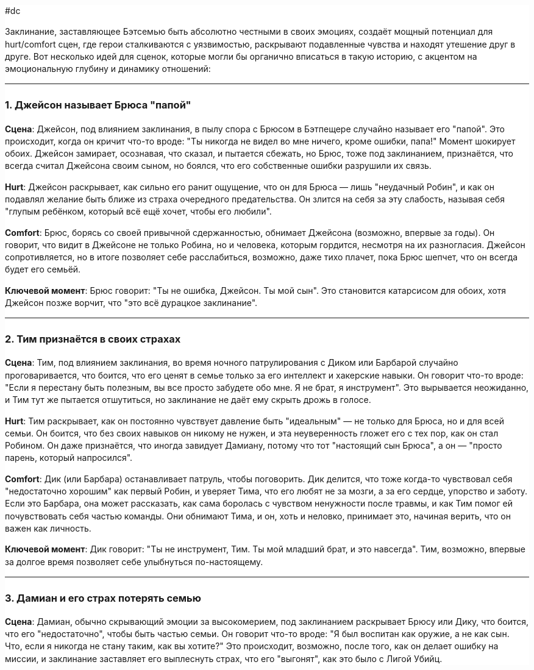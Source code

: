#dc

Заклинание, заставляющее Бэтсемью быть абсолютно честными в своих эмоциях, создаёт мощный потенциал для hurt/comfort сцен, где герои сталкиваются с уязвимостью, раскрывают подавленные чувства и находят утешение друг в друге. Вот несколько идей для сценок, которые могли бы органично вписаться в такую историю, с акцентом на эмоциональную глубину и динамику отношений:

---

### 1. Джейсон называет Брюса "папой"
**Сцена**: Джейсон, под влиянием заклинания, в пылу спора с Брюсом в Бэтпещере случайно называет его "папой". Это происходит, когда он кричит что-то вроде: "Ты никогда не видел во мне ничего, кроме ошибки, папа!" Момент шокирует обоих. Джейсон замирает, осознавая, что сказал, и пытается сбежать, но Брюс, тоже под заклинанием, признаётся, что всегда считал Джейсона своим сыном, но боялся, что его собственные ошибки разрушили их связь.

**Hurt**: Джейсон раскрывает, как сильно его ранит ощущение, что он для Брюса — лишь "неудачный Робин", и как он подавлял желание быть ближе из страха очередного предательства. Он злится на себя за эту слабость, называя себя "глупым ребёнком, который всё ещё хочет, чтобы его любили".

**Comfort**: Брюс, борясь со своей привычной сдержанностью, обнимает Джейсона (возможно, впервые за годы). Он говорит, что видит в Джейсоне не только Робина, но и человека, которым гордится, несмотря на их разногласия. Джейсон сопротивляется, но в итоге позволяет себе расслабиться, возможно, даже тихо плачет, пока Брюс шепчет, что он всегда будет его семьёй.

**Ключевой момент**: Брюс говорит: "Ты не ошибка, Джейсон. Ты мой сын". Это становится катарсисом для обоих, хотя Джейсон позже ворчит, что "это всё дурацкое заклинание".

---

### 2. Тим признаётся в своих страхах
**Сцена**: Тим, под влиянием заклинания, во время ночного патрулирования с Диком или Барбарой случайно проговаривается, что боится, что его ценят в семье только за его интеллект и хакерские навыки. Он говорит что-то вроде: "Если я перестану быть полезным, вы все просто забудете обо мне. Я не брат, я инструмент". Это вырывается неожиданно, и Тим тут же пытается отшутиться, но заклинание не даёт ему скрыть дрожь в голосе.

**Hurt**: Тим раскрывает, как он постоянно чувствует давление быть "идеальным" — не только для Брюса, но и для всей семьи. Он боится, что без своих навыков он никому не нужен, и эта неуверенность гложет его с тех пор, как он стал Робином. Он даже признаётся, что иногда завидует Дамиану, потому что тот "настоящий сын Брюса", а он — "просто парень, который напросился".

**Comfort**: Дик (или Барбара) останавливает патруль, чтобы поговорить. Дик делится, что тоже когда-то чувствовал себя "недостаточно хорошим" как первый Робин, и уверяет Тима, что его любят не за мозги, а за его сердце, упорство и заботу. Если это Барбара, она может рассказать, как сама боролась с чувством ненужности после травмы, и как Тим помог ей почувствовать себя частью команды. Они обнимают Тима, и он, хоть и неловко, принимает это, начиная верить, что он важен как личность.

**Ключевой момент**: Дик говорит: "Ты не инструмент, Тим. Ты мой младший брат, и это навсегда". Тим, возможно, впервые за долгое время позволяет себе улыбнуться по-настоящему.

---

### 3. Дамиан и его страх потерять семью
**Сцена**: Дамиан, обычно скрывающий эмоции за высокомерием, под заклинанием раскрывает Брюсу или Дику, что боится, что его "недостаточно", чтобы быть частью семьи. Он говорит что-то вроде: "Я был воспитан как оружие, а не как сын. Что, если я никогда не стану таким, как вы хотите?" Это происходит, возможно, после того, как он делает ошибку на миссии, и заклинание заставляет его выплеснуть страх, что его "выгонят", как это было с Лигой Убийц.
